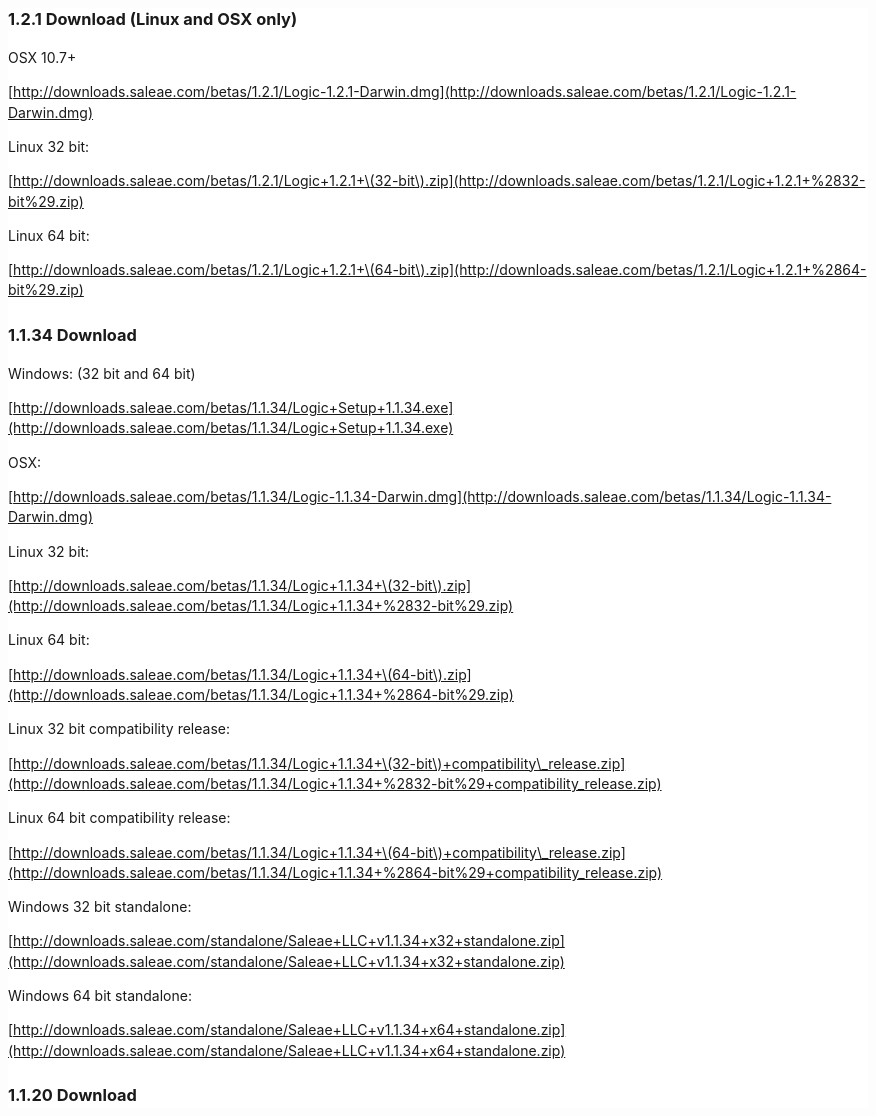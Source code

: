 ### **1.2.1 Download** \(Linux and OSX only\)

OSX 10.7+

[http://downloads.saleae.com/betas/1.2.1/Logic-1.2.1-Darwin.dmg](http://downloads.saleae.com/betas/1.2.1/Logic-1.2.1-Darwin.dmg)

Linux 32 bit:

[http://downloads.saleae.com/betas/1.2.1/Logic+1.2.1+\(32-bit\).zip](http://downloads.saleae.com/betas/1.2.1/Logic+1.2.1+%2832-bit%29.zip)

Linux 64 bit:

[http://downloads.saleae.com/betas/1.2.1/Logic+1.2.1+\(64-bit\).zip](http://downloads.saleae.com/betas/1.2.1/Logic+1.2.1+%2864-bit%29.zip)

### **1.1.34 Download**

Windows: \(32 bit and 64 bit\)

[http://downloads.saleae.com/betas/1.1.34/Logic+Setup+1.1.34.exe](http://downloads.saleae.com/betas/1.1.34/Logic+Setup+1.1.34.exe)

OSX:

[http://downloads.saleae.com/betas/1.1.34/Logic-1.1.34-Darwin.dmg](http://downloads.saleae.com/betas/1.1.34/Logic-1.1.34-Darwin.dmg)

Linux 32 bit:

[http://downloads.saleae.com/betas/1.1.34/Logic+1.1.34+\(32-bit\).zip](http://downloads.saleae.com/betas/1.1.34/Logic+1.1.34+%2832-bit%29.zip)

Linux 64 bit:

[http://downloads.saleae.com/betas/1.1.34/Logic+1.1.34+\(64-bit\).zip](http://downloads.saleae.com/betas/1.1.34/Logic+1.1.34+%2864-bit%29.zip)

Linux 32 bit compatibility release:

[http://downloads.saleae.com/betas/1.1.34/Logic+1.1.34+\(32-bit\)+compatibility\_release.zip](http://downloads.saleae.com/betas/1.1.34/Logic+1.1.34+%2832-bit%29+compatibility_release.zip)

Linux 64 bit compatibility release:

[http://downloads.saleae.com/betas/1.1.34/Logic+1.1.34+\(64-bit\)+compatibility\_release.zip](http://downloads.saleae.com/betas/1.1.34/Logic+1.1.34+%2864-bit%29+compatibility_release.zip)

Windows 32 bit standalone:

[http://downloads.saleae.com/standalone/Saleae+LLC+v1.1.34+x32+standalone.zip](http://downloads.saleae.com/standalone/Saleae+LLC+v1.1.34+x32+standalone.zip)

Windows 64 bit standalone:

[http://downloads.saleae.com/standalone/Saleae+LLC+v1.1.34+x64+standalone.zip](http://downloads.saleae.com/standalone/Saleae+LLC+v1.1.34+x64+standalone.zip)

### **1.1.20 Download**
